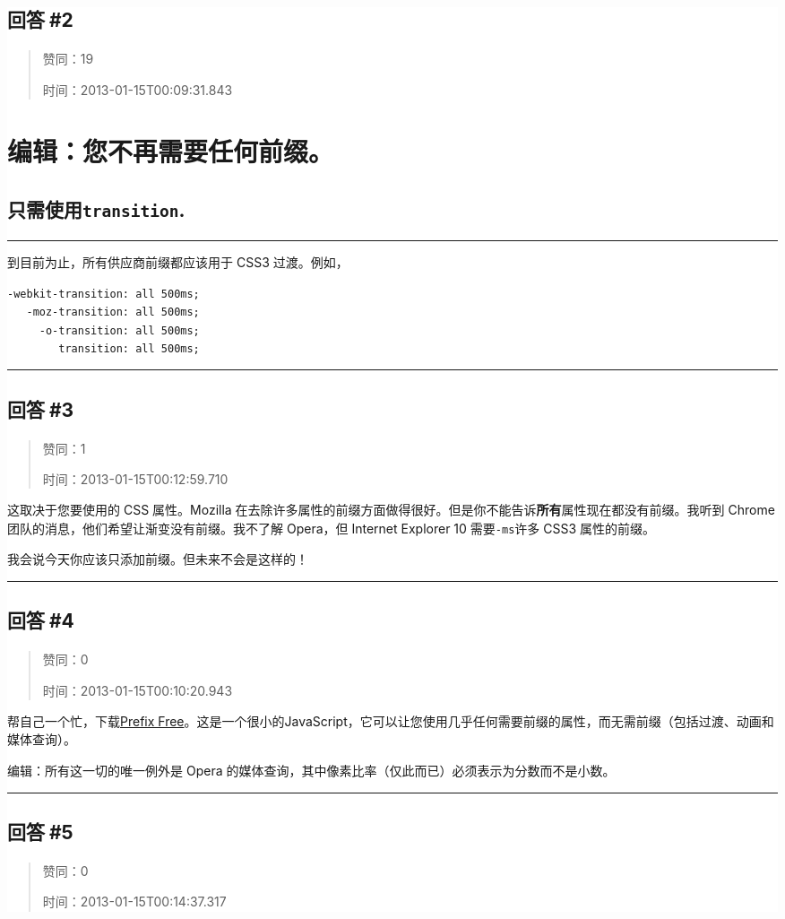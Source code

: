 ## 回答 #2

> 赞同：19
> 
> 时间：2013-01-15T00:09:31.843

# 编辑：您不再需要任何前缀。

## 只需使用`transition`.

* * *

到目前为止，所有供应商前缀都应该用于 CSS3 过渡。例如，

```
-webkit-transition: all 500ms;
   -moz-transition: all 500ms;
     -o-transition: all 500ms;
        transition: all 500ms; 
```

* * *

## 回答 #3

> 赞同：1
> 
> 时间：2013-01-15T00:12:59.710

这取决于您要使用的 CSS 属性。Mozilla 在去除许多属性的前缀方面做得很好。但是你不能告诉**所有**属性现在都没有前缀。我听到 Chrome 团队的消息，他们希望让渐变没有前缀。我不了解 Opera，但 Internet Explorer 10 需要`-ms`许多 CSS3 属性的前缀。

我会说今天你应该只添加前缀。但未来不会是这样的！

* * *

## 回答 #4

> 赞同：0
> 
> 时间：2013-01-15T00:10:20.943

帮自己一个忙，下载[Prefix Free](http://leaverou.github.com/prefixfree/)。这是一个很小的 ​​JavaScript，它可以让您使用几乎任何需要前缀的属性，而无需前缀（包括过渡、动画和媒体查询）。

编辑：所有这一切的唯一例外是 Opera 的媒体查询，其中像素比率（仅此而已）必须表示为分数而不是小数。

* * *

## 回答 #5

> 赞同：0
> 
> 时间：2013-01-15T00:14:37.317
